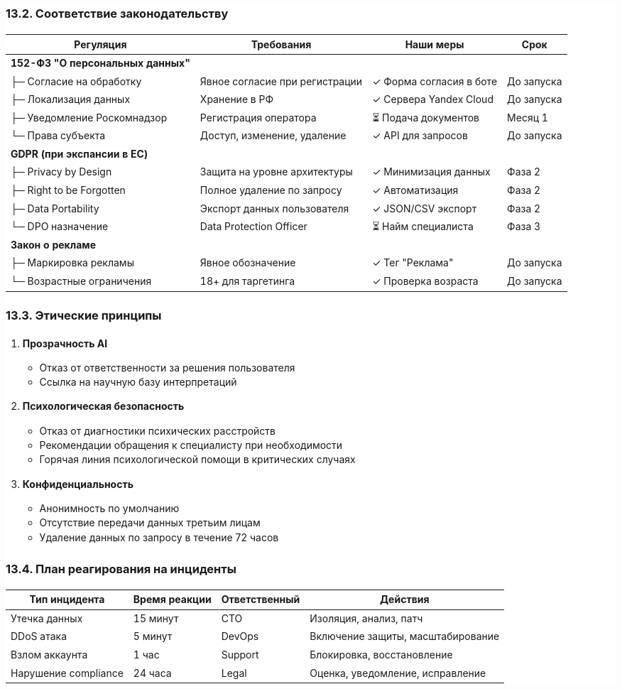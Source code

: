 ### 13.2. Соответствие законодательству

| Регуляция | Требования | Наши меры | Срок |
|-----------|------------|-----------|------|
| **152-ФЗ "О персональных данных"** | | | |
| ├─ Согласие на обработку | Явное согласие при регистрации | ✓ Форма согласия в боте | До запуска |
| ├─ Локализация данных | Хранение в РФ | ✓ Сервера Yandex Cloud | До запуска |
| ├─ Уведомление Роскомнадзор | Регистрация оператора | ⏳ Подача документов | Месяц 1 |
| └─ Права субъекта | Доступ, изменение, удаление | ✓ API для запросов | До запуска |
| **GDPR (при экспансии в ЕС)** | | | |
| ├─ Privacy by Design | Защита на уровне архитектуры | ✓ Минимизация данных | Фаза 2 |
| ├─ Right to be Forgotten | Полное удаление по запросу | ✓ Автоматизация | Фаза 2 |
| ├─ Data Portability | Экспорт данных пользователя | ✓ JSON/CSV экспорт | Фаза 2 |
| └─ DPO назначение | Data Protection Officer | ⏳ Найм специалиста | Фаза 3 |
| **Закон о рекламе** | | | |
| ├─ Маркировка рекламы | Явное обозначение | ✓ Тег "Реклама" | До запуска |
| └─ Возрастные ограничения | 18+ для таргетинга | ✓ Проверка возраста | До запуска |

### 13.3. Этические принципы

1. **Прозрачность AI**
   - Отказ от ответственности за решения пользователя
   - Ссылка на научную базу интерпретаций

2. **Психологическая безопасность**
   - Отказ от диагностики психических расстройств
   - Рекомендации обращения к специалисту при необходимости
   - Горячая линия психологической помощи в критических случаях

3. **Конфиденциальность**
   - Анонимность по умолчанию
   - Отсутствие передачи данных третьим лицам
   - Удаление данных по запросу в течение 72 часов

### 13.4. План реагирования на инциденты

| Тип инцидента | Время реакции | Ответственный | Действия |
|---------------|---------------|---------------|----------|
| Утечка данных | 15 минут | CTO | Изоляция, анализ, патч |
| DDoS атака | 5 минут | DevOps | Включение защиты, масштабирование |
| Взлом аккаунта | 1 час | Support | Блокировка, восстановление |
| Нарушение compliance | 24 часа | Legal | Оценка, уведомление, исправление |
